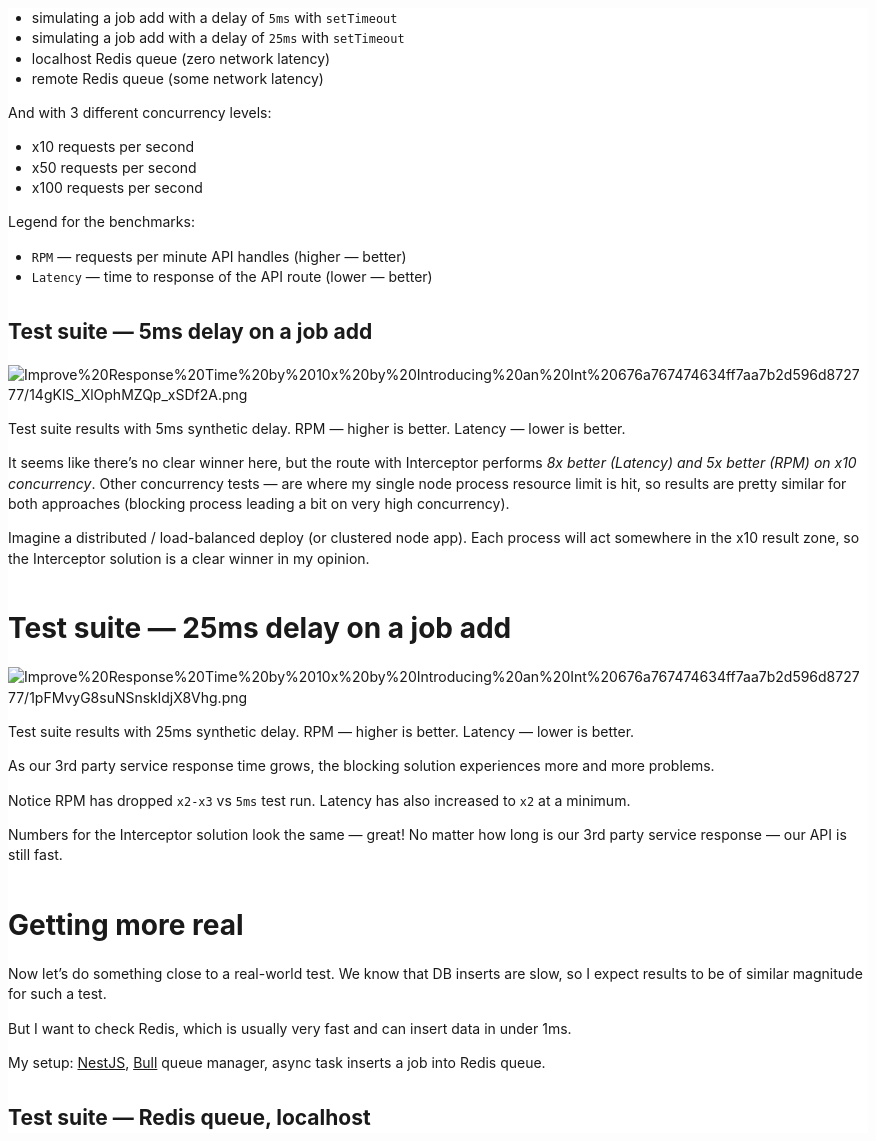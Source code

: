 - simulating a job add with a delay of `5ms` with `setTimeout`
- simulating a job add with a delay of `25ms` with `setTimeout`
- localhost Redis queue (zero network latency)
- remote Redis queue (some network latency)

And with 3 different concurrency levels:

- x10 requests per second
- x50 requests per second
- x100 requests per second

Legend for the benchmarks:

- `RPM` — requests per minute API handles (higher — better)
- `Latency` — time to response of the API route (lower — better)

## Test suite — 5ms delay on a job add

![Improve%20Response%20Time%20by%2010x%20by%20Introducing%20an%20Int%20676a767474634ff7aa7b2d596d872777/14gKlS_XlOphMZQp_xSDf2A.png](Improve%20Response%20Time%20by%2010x%20by%20Introducing%20an%20Int%20676a767474634ff7aa7b2d596d872777/14gKlS_XlOphMZQp_xSDf2A.png)

Test suite results with 5ms synthetic delay. RPM — higher is better. Latency — lower is better.

It seems like there’s no clear winner here, but the route with Interceptor performs *8x better (Latency) and 5x better (RPM) on x10 concurrency*. Other concurrency tests — are where my single node process resource limit is hit, so results are pretty similar for both approaches (blocking process leading a bit on very high concurrency).

Imagine a distributed / load-balanced deploy (or clustered node app). Each process will act somewhere in the x10 result zone, so the Interceptor solution is a clear winner in my opinion.

# Test suite — 25ms delay on a job add

![Improve%20Response%20Time%20by%2010x%20by%20Introducing%20an%20Int%20676a767474634ff7aa7b2d596d872777/1pFMvyG8suNSnskldjX8Vhg.png](Improve%20Response%20Time%20by%2010x%20by%20Introducing%20an%20Int%20676a767474634ff7aa7b2d596d872777/1pFMvyG8suNSnskldjX8Vhg.png)

Test suite results with 25ms synthetic delay. RPM — higher is better. Latency — lower is better.

As our 3rd party service response time grows, the blocking solution experiences more and more problems.

Notice RPM has dropped `x2-x3` vs `5ms` test run. Latency has also increased to `x2` at a minimum.

Numbers for the Interceptor solution look the same — great! No matter how long is our 3rd party service response — our API is still fast.

# **Getting more real**

Now let’s do something close to a real-world test. We know that DB inserts are slow, so I expect results to be of similar magnitude for such a test.

But I want to check Redis, which is usually very fast and can insert data in under 1ms.

My setup: [NestJS](https://nestjs.com/), [Bull](https://www.npmjs.com/package/bull) queue manager, async task inserts a job into Redis queue.

## Test suite — Redis queue, localhost
